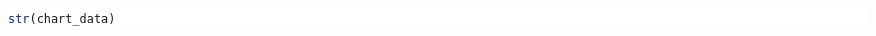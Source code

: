 <div data-pagedtable="false">
  <script data-pagedtable-source type="application/json">
{"columns":[{"label":["artistName"],"name":[1],"type":["chr"],"align":["left"]},{"label":["trackID"],"name":[2],"type":["chr"],"align":["left"]},{"label":["trackName"],"name":[3],"type":["chr"],"align":["left"]},{"label":["rank"],"name":[4],"type":["int"],"align":["right"]},{"label":["streams"],"name":[5],"type":["int"],"align":["right"]},{"label":["frequency"],"name":[6],"type":["int"],"align":["right"]},{"label":["danceability"],"name":[7],"type":["dbl"],"align":["right"]},{"label":["energy"],"name":[8],"type":["dbl"],"align":["right"]},{"label":["key"],"name":[9],"type":["int"],"align":["right"]},{"label":["loudness"],"name":[10],"type":["dbl"],"align":["right"]},{"label":["speechiness"],"name":[11],"type":["dbl"],"align":["right"]},{"label":["acousticness"],"name":[12],"type":["dbl"],"align":["right"]},{"label":["instrumentalness"],"name":[13],"type":["dbl"],"align":["right"]},{"label":["liveness"],"name":[14],"type":["dbl"],"align":["right"]},{"label":["valence"],"name":[15],"type":["dbl"],"align":["right"]},{"label":["tempo"],"name":[16],"type":["dbl"],"align":["right"]},{"label":["duration_ms"],"name":[17],"type":["int"],"align":["right"]},{"label":["time_signature"],"name":[18],"type":["int"],"align":["right"]},{"label":["isrc"],"name":[19],"type":["chr"],"align":["left"]},{"label":["spotifyArtistID"],"name":[20],"type":["chr"],"align":["left"]},{"label":["releaseDate"],"name":[21],"type":["chr"],"align":["left"]},{"label":["daysSinceRelease"],"name":[22],"type":["int"],"align":["right"]},{"label":["spotifyFollowers"],"name":[23],"type":["int"],"align":["right"]},{"label":["mbid"],"name":[24],"type":["chr"],"align":["left"]},{"label":["artistCountry"],"name":[25],"type":["chr"],"align":["left"]},{"label":["indicator"],"name":[26],"type":["int"],"align":["right"]},{"label":["top10"],"name":[27],"type":["dbl"],"align":["right"]}],"data":[{"1":"dj mustard","2":"01gNiOqg8u7vT90uVgOVmz","3":"Whole Lotta Lovin'","4":"120","5":"917710","6":"3","7":"0.438","8":"0.399","9":"4","10":"-8.752","11":"0.0623","12":"0.1540","13":"0.00000845","14":"0.0646","15":"0.382","16":"160.159","17":"299160","18":"5","19":"QMJMT1500808","20":"0YinUQ50QDB7ZxSCLyQ40k","21":"08.01.2016","22":"450","23":"139718","24":"0612bcce-e351-40be-b3d7-2bb5e1c23479","25":"US","26":"1","27":"0"},{"1":"bing crosby","2":"01h424WG38dgY34vkI3Yd0","3":"White Christmas","4":"70","5":"1865526","6":"9","7":"0.225","8":"0.248","9":"9","10":"-15.871","11":"0.0337","12":"0.9120","13":"0.00014300","14":"0.4040","15":"0.185","16":"96.013","17":"183613","18":"4","19":"USMC14750470","20":"6ZjFtWeHP9XN7FeKSUe80S","21":"27.08.2007","22":"1000","23":"123135","24":"2437980f-513a-44fc-80f1-b90d9d7fcf8f","25":"US","26":"1","27":"0"},{"1":"post malone","2":"02opp1cycqiFNDpLd2o1J3","3":"Big Lie","4":"129","5":"1480436","6":"1","7":"0.325","8":"0.689","9":"6","10":"-4.951","11":"0.2430","12":"0.1970","13":"0.00000000","14":"0.0722","15":"0.225","16":"77.917","17":"207680","18":"4","19":"USUM71614468","20":"246dkjvS1zLTtiykXe5h60","21":"09.12.2016","22":"114","23":"629600","24":"b1e26560-60e5-4236-bbdb-9aa5a8d5ee19","25":"0","26":"1","27":"0"},{"1":"chris brown","2":"02yRHV9Cgk8CUS2fx9lKVC","3":"Anyway","4":"130","5":"894216","6":"1","7":"0.469","8":"0.664","9":"7","10":"-7.160","11":"0.1210","12":"0.0566","13":"0.00000158","14":"0.4820","15":"0.267","16":"124.746","17":"211413","18":"4","19":"USRC11502943","20":"7bXgB6jMjp9ATFy66eO08Z","21":"11.12.2015","22":"478","23":"4077185","24":"c234fa42-e6a6-443e-937e-2f4b073538a3","25":"US","26":"1","27":"0"},{"1":"5 seconds of summer","2":"0375PEO6HIwCHx5Y2sowQm","3":"Waste The Night","4":"182","5":"642784","6":"1","7":"0.286","8":"0.907","9":"8","10":"-4.741","11":"0.1130","12":"0.0144","13":"0.00000000","14":"0.2680","15":"0.271","16":"75.640","17":"266640","18":"4","19":"GBUM71505159","20":"5Rl15oVamLq7FbSb0NNBNy","21":"23.10.2015","22":"527","23":"2221348","24":"830e5c4e-6b7d-431d-86ab-00c751281dc5","25":"AU","26":"1","27":"0"},{"1":"rihanna","2":"046irIGshCqu24AjmEWZtr","3":"Same Ol’ Mistakes","4":"163","5":"809256","6":"2","7":"0.447","8":"0.795","9":"8","10":"-5.435","11":"0.0443","12":"0.2110","13":"0.00169000","14":"0.0725","15":"0.504","16":"151.277","17":"397093","18":"4","19":"QM5FT1600108","20":"5pKCCKE2ajJHZ9KAiaK11H","21":"29.01.2016","22":"429","23":"9687258","24":"73e5e69d-3554-40d8-8516-00cb38737a1c","25":"0","26":"1","27":"0"}],"options":{"columns":{"min":{},"max":[10]},"rows":{"min":[10],"max":[10]},"pages":{}}}
  </script>
</div>

```r
str(chart_data)
```
